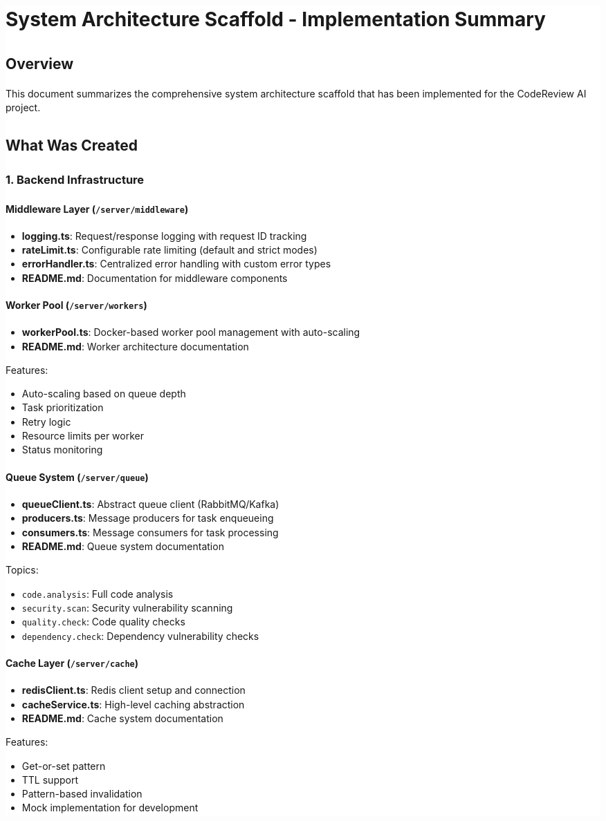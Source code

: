 # System Architecture Scaffold - Implementation Summary

## Overview

This document summarizes the comprehensive system architecture scaffold that has been implemented for the CodeReview AI project.

## What Was Created

### 1. Backend Infrastructure

#### Middleware Layer (`/server/middleware`)
- **logging.ts**: Request/response logging with request ID tracking
- **rateLimit.ts**: Configurable rate limiting (default and strict modes)
- **errorHandler.ts**: Centralized error handling with custom error types
- **README.md**: Documentation for middleware components

#### Worker Pool (`/server/workers`)
- **workerPool.ts**: Docker-based worker pool management with auto-scaling
- **README.md**: Worker architecture documentation

Features:
- Auto-scaling based on queue depth
- Task prioritization
- Retry logic
- Resource limits per worker
- Status monitoring

#### Queue System (`/server/queue`)
- **queueClient.ts**: Abstract queue client (RabbitMQ/Kafka)
- **producers.ts**: Message producers for task enqueueing
- **consumers.ts**: Message consumers for task processing
- **README.md**: Queue system documentation

Topics:
- `code.analysis`: Full code analysis
- `security.scan`: Security vulnerability scanning
- `quality.check`: Code quality checks
- `dependency.check`: Dependency vulnerability checks

#### Cache Layer (`/server/cache`)
- **redisClient.ts**: Redis client setup and connection
- **cacheService.ts**: High-level caching abstraction
- **README.md**: Cache system documentation

Features:
- Get-or-set pattern
- TTL support
- Pattern-based invalidation
- Mock implementation for development
